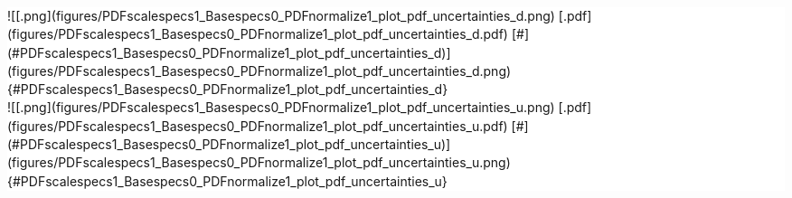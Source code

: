 <div>![[.png](figures/PDFscalespecs1_Basespecs0_PDFnormalize1_plot_pdf_uncertainties_d.png) [.pdf](figures/PDFscalespecs1_Basespecs0_PDFnormalize1_plot_pdf_uncertainties_d.pdf) [#](#PDFscalespecs1_Basespecs0_PDFnormalize1_plot_pdf_uncertainties_d)](figures/PDFscalespecs1_Basespecs0_PDFnormalize1_plot_pdf_uncertainties_d.png){#PDFscalespecs1_Basespecs0_PDFnormalize1_plot_pdf_uncertainties_d} 
</div>


<div>![[.png](figures/PDFscalespecs1_Basespecs0_PDFnormalize1_plot_pdf_uncertainties_u.png) [.pdf](figures/PDFscalespecs1_Basespecs0_PDFnormalize1_plot_pdf_uncertainties_u.pdf) [#](#PDFscalespecs1_Basespecs0_PDFnormalize1_plot_pdf_uncertainties_u)](figures/PDFscalespecs1_Basespecs0_PDFnormalize1_plot_pdf_uncertainties_u.png){#PDFscalespecs1_Basespecs0_PDFnormalize1_plot_pdf_uncertainties_u} 
</div>

